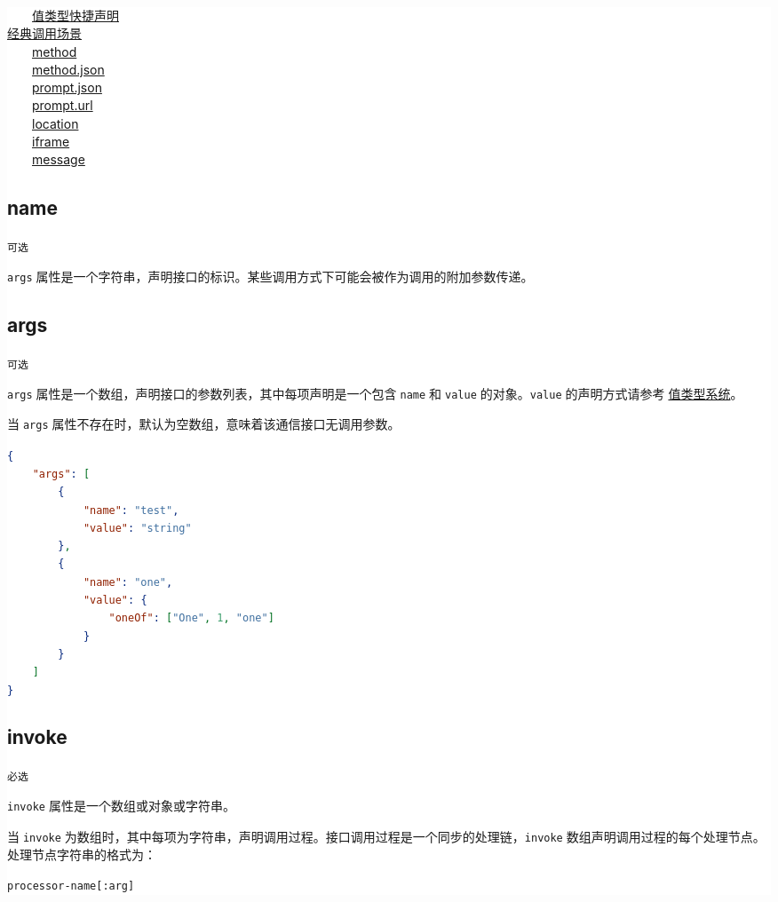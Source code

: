 　　[值类型快捷声明](#值类型快捷声明)  
[经典调用场景](#经典调用场景)  
　　[method](#method)  
　　[method.json](#methodjson)  
　　[prompt.json](#promptjson)  
　　[prompt.url](#prompturl)  
　　[location](#location)  
　　[iframe](#iframe)  
　　[message](#message)  


name
-------

`可选`

`args` 属性是一个字符串，声明接口的标识。某些调用方式下可能会被作为调用的附加参数传递。



args
--------

`可选`

`args` 属性是一个数组，声明接口的参数列表，其中每项声明是一个包含 `name` 和 `value` 的对象。`value` 的声明方式请参考 [值类型系统](#值类型系统)。

当 `args` 属性不存在时，默认为空数组，意味着该通信接口无调用参数。


```json
{
    "args": [
        {
            "name": "test",
            "value": "string"
        },
        {
            "name": "one",
            "value": {
                "oneOf": ["One", 1, "one"]
            }
        }
    ]
}
```



invoke
-------

`必选`

`invoke` 属性是一个数组或对象或字符串。


当 `invoke` 为数组时，其中每项为字符串，声明调用过程。接口调用过程是一个同步的处理链，`invoke` 数组声明调用过程的每个处理节点。处理节点字符串的格式为：

```
processor-name[:arg]
```
